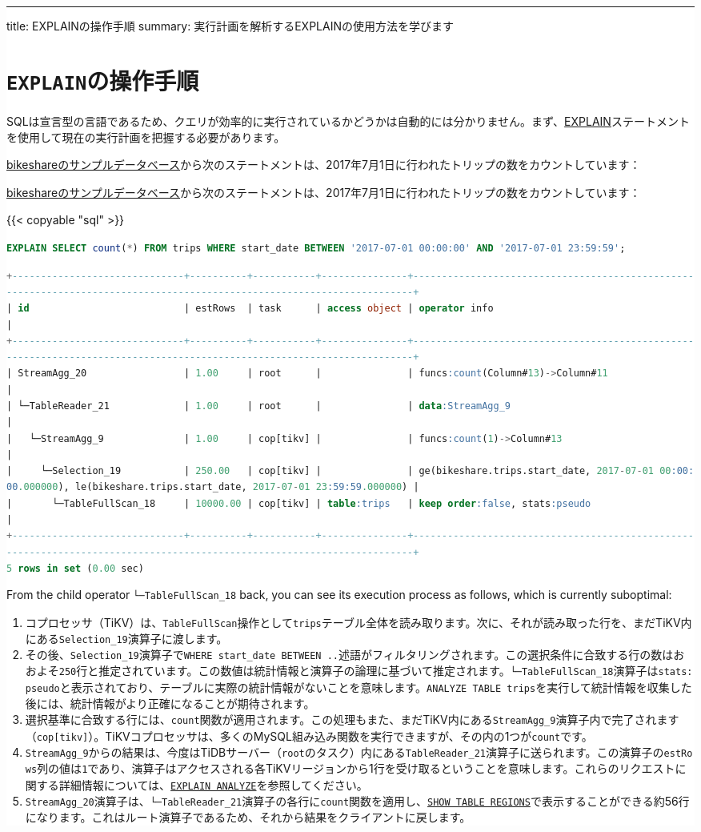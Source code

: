 ---
title: EXPLAINの操作手順
summary: 実行計画を解析するEXPLAINの使用方法を学びます

# `EXPLAIN`の操作手順

SQLは宣言型の言語であるため、クエリが効率的に実行されているかどうかは自動的には分かりません。まず、[EXPLAIN](/sql-statements/sql-statement-explain.md)ステートメントを使用して現在の実行計画を把握する必要があります。

<CustomContent platform="tidb">

[bikeshareのサンプルデータベース](/import-example-data.md)から次のステートメントは、2017年7月1日に行われたトリップの数をカウントしています：

</CustomContent>

<CustomContent platform="tidb-cloud">

[bikeshareのサンプルデータベース](/tidb-cloud/import-sample-data.md)から次のステートメントは、2017年7月1日に行われたトリップの数をカウントしています：

</CustomContent>

{{< copyable "sql" >}}

```sql
EXPLAIN SELECT count(*) FROM trips WHERE start_date BETWEEN '2017-07-01 00:00:00' AND '2017-07-01 23:59:59';
```

```sql
+------------------------------+----------+-----------+---------------+------------------------------------------------------------------------------------------------------------------------+
| id                           | estRows  | task      | access object | operator info                                                                                                          |
+------------------------------+----------+-----------+---------------+------------------------------------------------------------------------------------------------------------------------+
| StreamAgg_20                 | 1.00     | root      |               | funcs:count(Column#13)->Column#11                                                                                      |
| └─TableReader_21             | 1.00     | root      |               | data:StreamAgg_9                                                                                                       |
|   └─StreamAgg_9              | 1.00     | cop[tikv] |               | funcs:count(1)->Column#13                                                                                              |
|     └─Selection_19           | 250.00   | cop[tikv] |               | ge(bikeshare.trips.start_date, 2017-07-01 00:00:00.000000), le(bikeshare.trips.start_date, 2017-07-01 23:59:59.000000) |
|       └─TableFullScan_18     | 10000.00 | cop[tikv] | table:trips   | keep order:false, stats:pseudo                                                                                         |
+------------------------------+----------+-----------+---------------+------------------------------------------------------------------------------------------------------------------------+
5 rows in set (0.00 sec)
```

From the child operator `└─TableFullScan_18` back, you can see its execution process as follows, which is currently suboptimal:

1. コプロセッサ（TiKV）は、`TableFullScan`操作として`trips`テーブル全体を読み取ります。次に、それが読み取った行を、まだTiKV内にある`Selection_19`演算子に渡します。
2. その後、`Selection_19`演算子で`WHERE start_date BETWEEN ..`述語がフィルタリングされます。この選択条件に合致する行の数はおおよそ`250`行と推定されています。この数値は統計情報と演算子の論理に基づいて推定されます。`└─TableFullScan_18`演算子は`stats:pseudo`と表示されており、テーブルに実際の統計情報がないことを意味します。`ANALYZE TABLE trips`を実行して統計情報を収集した後には、統計情報がより正確になることが期待されます。
3. 選択基準に合致する行には、`count`関数が適用されます。この処理もまた、まだTiKV内にある`StreamAgg_9`演算子内で完了されます（`cop[tikv]`）。TiKVコプロセッサは、多くのMySQL組み込み関数を実行できますが、その内の1つが`count`です。
4. `StreamAgg_9`からの結果は、今度はTiDBサーバー（`root`のタスク）内にある`TableReader_21`演算子に送られます。この演算子の`estRows`列の値は`1`であり、演算子はアクセスされる各TiKVリージョンから1行を受け取るということを意味します。これらのリクエストに関する詳細情報については、[`EXPLAIN ANALYZE`](/sql-statements/sql-statement-explain-analyze.md)を参照してください。
5. `StreamAgg_20`演算子は、`└─TableReader_21`演算子の各行に`count`関数を適用し、[`SHOW TABLE REGIONS`](/sql-statements/sql-statement-show-table-regions.md)で表示することができる約56行になります。これはルート演算子であるため、それから結果をクライアントに戻します。
